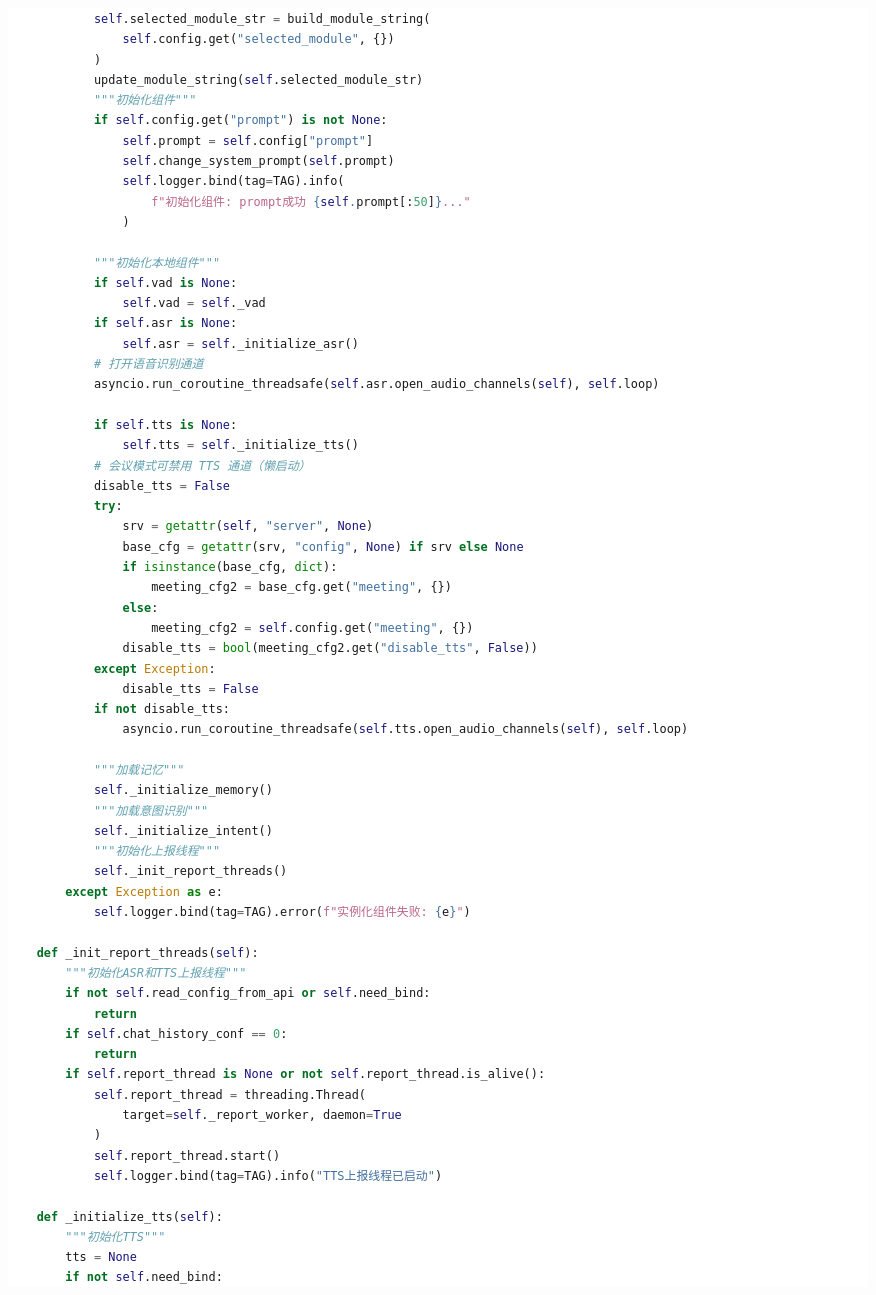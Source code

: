 ```python
            self.selected_module_str = build_module_string(
                self.config.get("selected_module", {})
            )
            update_module_string(self.selected_module_str)
            """初始化组件"""
            if self.config.get("prompt") is not None:
                self.prompt = self.config["prompt"]
                self.change_system_prompt(self.prompt)
                self.logger.bind(tag=TAG).info(
                    f"初始化组件: prompt成功 {self.prompt[:50]}..."
                )

            """初始化本地组件"""
            if self.vad is None:
                self.vad = self._vad
            if self.asr is None:
                self.asr = self._initialize_asr()
            # 打开语音识别通道
            asyncio.run_coroutine_threadsafe(self.asr.open_audio_channels(self), self.loop)

            if self.tts is None:
                self.tts = self._initialize_tts()
            # 会议模式可禁用 TTS 通道（懒启动）
            disable_tts = False
            try:
                srv = getattr(self, "server", None)
                base_cfg = getattr(srv, "config", None) if srv else None
                if isinstance(base_cfg, dict):
                    meeting_cfg2 = base_cfg.get("meeting", {})
                else:
                    meeting_cfg2 = self.config.get("meeting", {})
                disable_tts = bool(meeting_cfg2.get("disable_tts", False))
            except Exception:
                disable_tts = False
            if not disable_tts:
                asyncio.run_coroutine_threadsafe(self.tts.open_audio_channels(self), self.loop)

            """加载记忆"""
            self._initialize_memory()
            """加载意图识别"""
            self._initialize_intent()
            """初始化上报线程"""
            self._init_report_threads()
        except Exception as e:
            self.logger.bind(tag=TAG).error(f"实例化组件失败: {e}")

    def _init_report_threads(self):
        """初始化ASR和TTS上报线程"""
        if not self.read_config_from_api or self.need_bind:
            return
        if self.chat_history_conf == 0:
            return
        if self.report_thread is None or not self.report_thread.is_alive():
            self.report_thread = threading.Thread(
                target=self._report_worker, daemon=True
            )
            self.report_thread.start()
            self.logger.bind(tag=TAG).info("TTS上报线程已启动")

    def _initialize_tts(self):
        """初始化TTS"""
        tts = None
        if not self.need_bind:
```